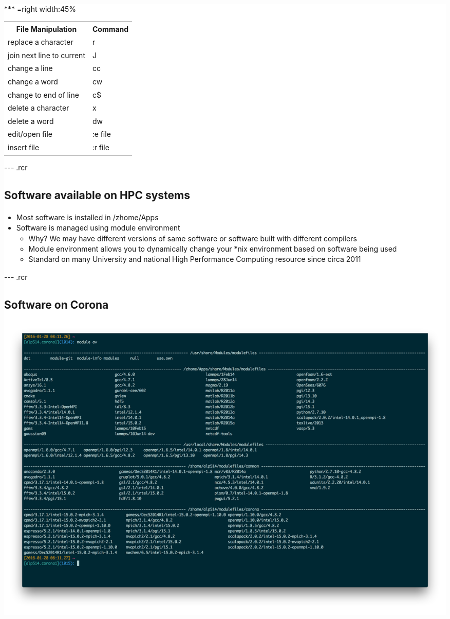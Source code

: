 *** =right width:45%

<table>
<tr><th>File Manipulation</th><th>Command</th></tr>
<tr><td>replace a character</td><td>r</td></tr>
<tr><td>join next line to current</td><td>J</td></tr>
<tr><td>change a line</td><td>cc</td></tr>
<tr><td>change a word</td><td>cw</td></tr>
<tr><td>change to end of line</td><td>c$</td></tr>
<tr><td>delete a character</td><td>x</td></tr>
<tr><td>delete a word</td><td>dw</td></tr>
<tr><td>edit/open file </td><td>:e file</td></tr>
<tr><td>insert file </td><td>:r file</td></tr>
</table>


--- .rcr

## Software available on HPC systems

* Most software is installed in /zhome/Apps
* Software is managed using module environment
  - Why? We may have different versions of same software or software built with different compilers
  - Module environment allows you to dynamically change your *nix environment based on software being used
  - Standard on many University and national High Performance Computing resource since circa 2011

--- .rcr

## Software on Corona

<img width = '900px' src = 'assets/img/module.png'>
